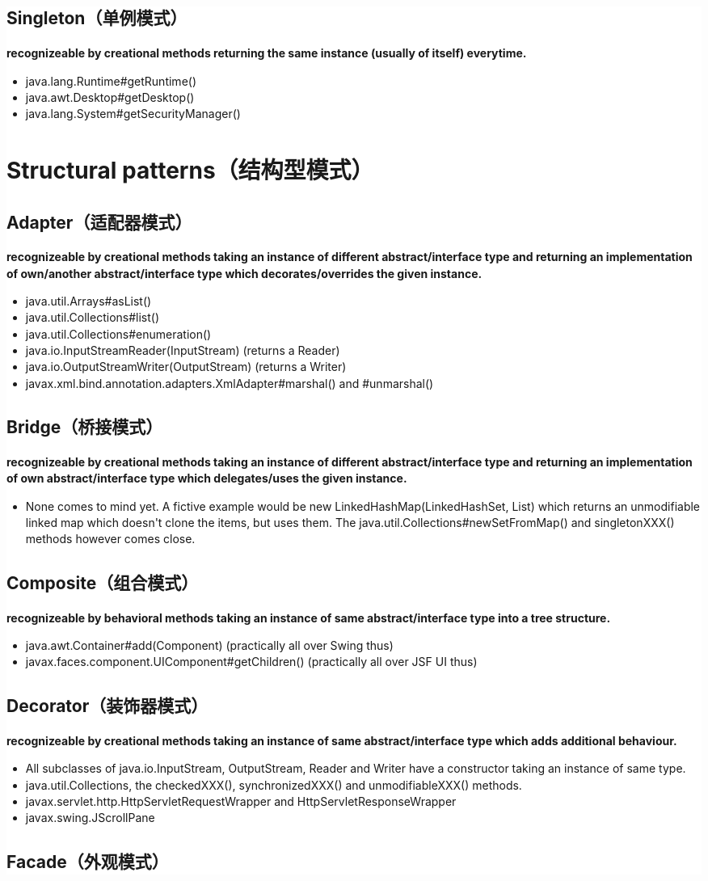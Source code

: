 ## Singleton（单例模式）

**recognizeable by creational methods returning the same instance (usually of itself) everytime.**
- java.lang.Runtime#getRuntime()
- java.awt.Desktop#getDesktop()
- java.lang.System#getSecurityManager()

# Structural patterns（结构型模式）

## Adapter（适配器模式）

**recognizeable by creational methods taking an instance of different abstract/interface type and returning an implementation of own/another abstract/interface type which decorates/overrides the given instance.**
- java.util.Arrays#asList()
- java.util.Collections#list()
- java.util.Collections#enumeration()
- java.io.InputStreamReader(InputStream) (returns a Reader)
- java.io.OutputStreamWriter(OutputStream) (returns a Writer)
- javax.xml.bind.annotation.adapters.XmlAdapter#marshal() and #unmarshal()

## Bridge（桥接模式）

**recognizeable by creational methods taking an instance of different abstract/interface type and returning an implementation of own abstract/interface type which delegates/uses the given instance.**
- None comes to mind yet. A fictive example would be new LinkedHashMap(LinkedHashSet<K>, List<V>) which returns an unmodifiable linked map which doesn't clone the items, but uses them. The java.util.Collections#newSetFromMap() and singletonXXX() methods however comes close.

## Composite（组合模式）

**recognizeable by behavioral methods taking an instance of same abstract/interface type into a tree structure.**
- java.awt.Container#add(Component) (practically all over Swing thus)
- javax.faces.component.UIComponent#getChildren() (practically all over JSF UI thus)

## Decorator（装饰器模式）

**recognizeable by creational methods taking an instance of same abstract/interface type which adds additional behaviour.**
- All subclasses of java.io.InputStream, OutputStream, Reader and Writer have a constructor taking an instance of same type.
- java.util.Collections, the checkedXXX(), synchronizedXXX() and unmodifiableXXX() methods.
- javax.servlet.http.HttpServletRequestWrapper and HttpServletResponseWrapper
- javax.swing.JScrollPane

## Facade（外观模式）
